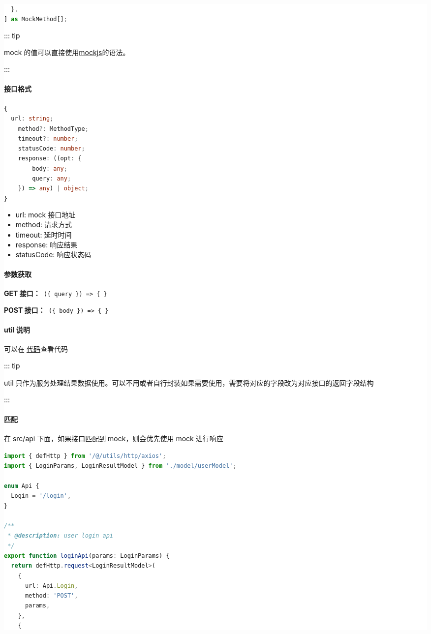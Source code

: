 ```ts
  },
] as MockMethod[];
```

::: tip

mock 的值可以直接使用[mockjs](https://github.com/nuysoft/Mock/wiki)的语法。

:::

#### 接口格式

```ts
{
  url: string;
    method?: MethodType;
    timeout?: number;
    statusCode: number;
    response: ((opt: {
        body: any;
        query: any;
    }) => any) | object;
}
```

- url: mock 接口地址
- method: 请求方式
- timeout: 延时时间
- response: 响应结果
- statusCode: 响应状态码

#### 参数获取

**GET 接口：**` ({ query }) => { }`

**POST 接口：**` ({ body }) => { }`

#### util 说明

可以在 [代码](https://github.com/anncwb/vue-vben-admin/tree/main/mock/_util.ts)查看代码

::: tip

util 只作为服务处理结果数据使用。可以不用或者自行封装如果需要使用，需要将对应的字段改为对应接口的返回字段结构

:::

#### 匹配

在 src/api 下面，如果接口匹配到 mock，则会优先使用 mock 进行响应

```ts
import { defHttp } from '/@/utils/http/axios';
import { LoginParams, LoginResultModel } from './model/userModel';

enum Api {
  Login = '/login',
}

/**
 * @description: user login api
 */
export function loginApi(params: LoginParams) {
  return defHttp.request<LoginResultModel>(
    {
      url: Api.Login,
      method: 'POST',
      params,
    },
    {
```